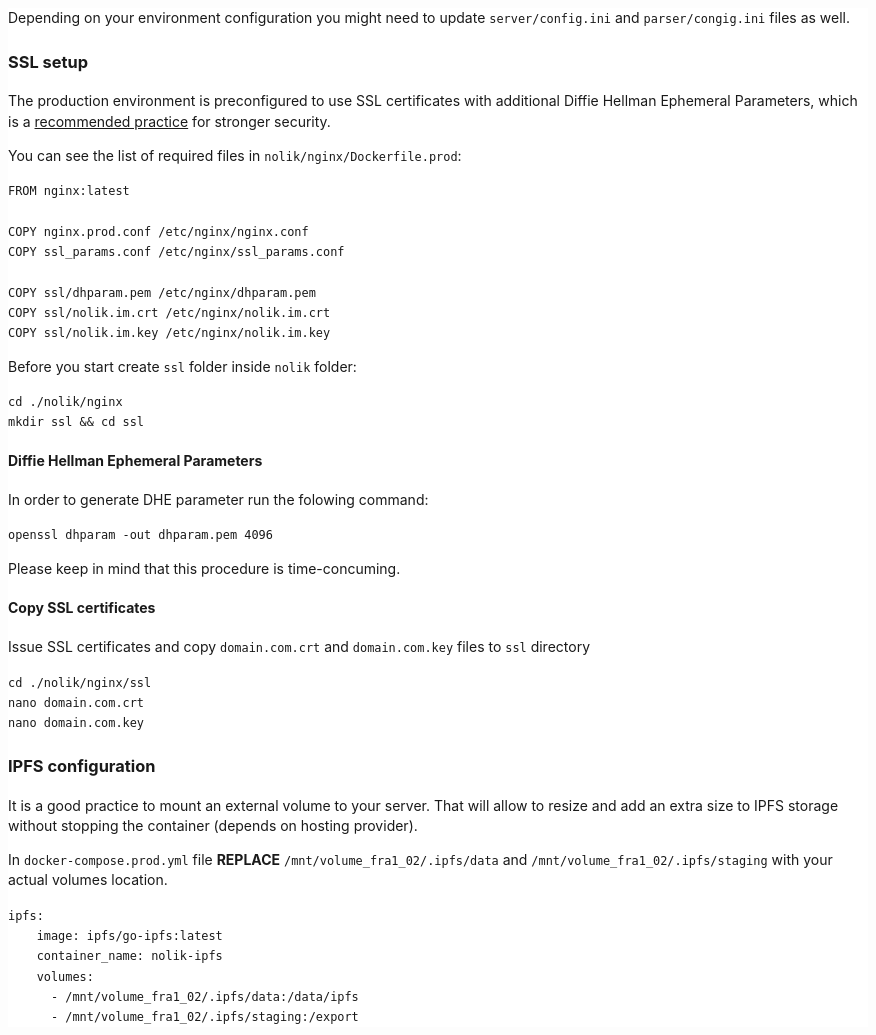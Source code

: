 Depending on your environment configuration you might need to update `server/config.ini` and `parser/congig.ini` files as well.

### SSL setup
The production environment is preconfigured to use SSL certificates with additional Diffie Hellman Ephemeral Parameters, which is a [recommended practice](https://raymii.org/s/tutorials/Strong_SSL_Security_On_nginx.html) for stronger security.

You can see the list of required files in `nolik/nginx/Dockerfile.prod`:
```
FROM nginx:latest

COPY nginx.prod.conf /etc/nginx/nginx.conf
COPY ssl_params.conf /etc/nginx/ssl_params.conf

COPY ssl/dhparam.pem /etc/nginx/dhparam.pem
COPY ssl/nolik.im.crt /etc/nginx/nolik.im.crt
COPY ssl/nolik.im.key /etc/nginx/nolik.im.key
```

Before you start create `ssl`  folder inside `nolik` folder:
```
cd ./nolik/nginx
mkdir ssl && cd ssl
```

#### Diffie Hellman Ephemeral Parameters
In order to generate DHE parameter run the folowing command:
```
openssl dhparam -out dhparam.pem 4096
```
Please keep in mind that this procedure is time-concuming.


#### Copy SSL certificates
Issue SSL certificates and copy `domain.com.crt` and `domain.com.key` files to `ssl` directory
```
cd ./nolik/nginx/ssl
nano domain.com.crt
nano domain.com.key
```

### IPFS configuration
It is a good practice to mount an external volume to your server. That will allow to resize and add an extra size to IPFS storage without stopping the container (depends on hosting provider).

In `docker-compose.prod.yml` file **REPLACE** `/mnt/volume_fra1_02/.ipfs/data` and `/mnt/volume_fra1_02/.ipfs/staging` with your actual volumes location.
```
ipfs:
    image: ipfs/go-ipfs:latest
    container_name: nolik-ipfs
    volumes:
      - /mnt/volume_fra1_02/.ipfs/data:/data/ipfs
      - /mnt/volume_fra1_02/.ipfs/staging:/export
```
